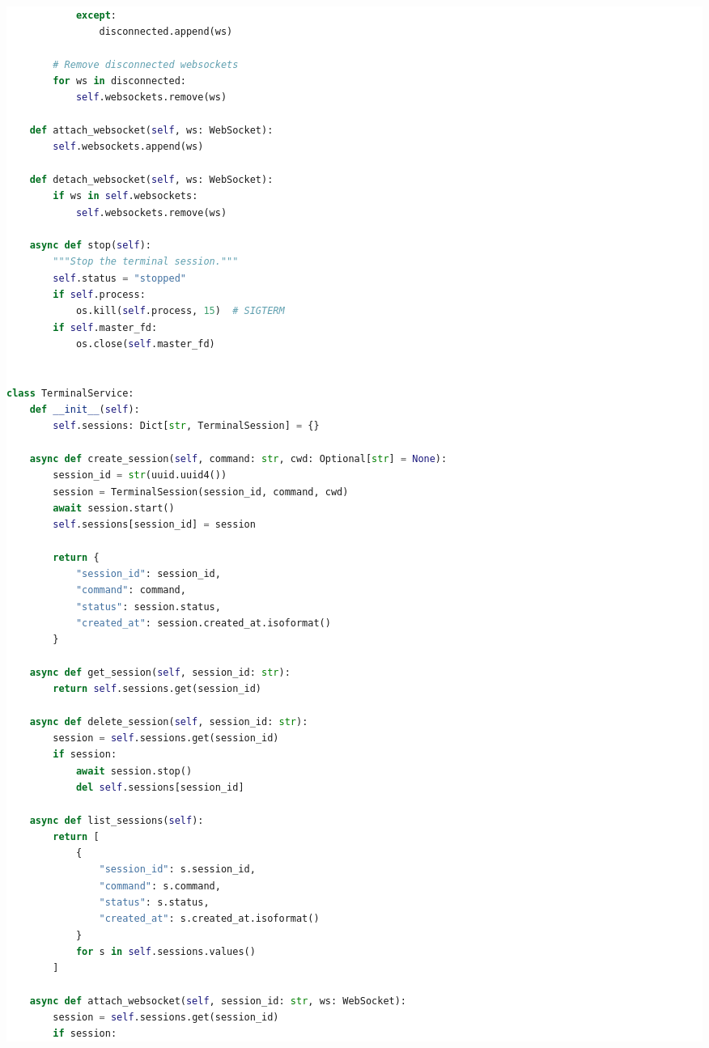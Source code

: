 ```python
            except:
                disconnected.append(ws)

        # Remove disconnected websockets
        for ws in disconnected:
            self.websockets.remove(ws)

    def attach_websocket(self, ws: WebSocket):
        self.websockets.append(ws)

    def detach_websocket(self, ws: WebSocket):
        if ws in self.websockets:
            self.websockets.remove(ws)

    async def stop(self):
        """Stop the terminal session."""
        self.status = "stopped"
        if self.process:
            os.kill(self.process, 15)  # SIGTERM
        if self.master_fd:
            os.close(self.master_fd)


class TerminalService:
    def __init__(self):
        self.sessions: Dict[str, TerminalSession] = {}

    async def create_session(self, command: str, cwd: Optional[str] = None):
        session_id = str(uuid.uuid4())
        session = TerminalSession(session_id, command, cwd)
        await session.start()
        self.sessions[session_id] = session

        return {
            "session_id": session_id,
            "command": command,
            "status": session.status,
            "created_at": session.created_at.isoformat()
        }

    async def get_session(self, session_id: str):
        return self.sessions.get(session_id)

    async def delete_session(self, session_id: str):
        session = self.sessions.get(session_id)
        if session:
            await session.stop()
            del self.sessions[session_id]

    async def list_sessions(self):
        return [
            {
                "session_id": s.session_id,
                "command": s.command,
                "status": s.status,
                "created_at": s.created_at.isoformat()
            }
            for s in self.sessions.values()
        ]

    async def attach_websocket(self, session_id: str, ws: WebSocket):
        session = self.sessions.get(session_id)
        if session:
```